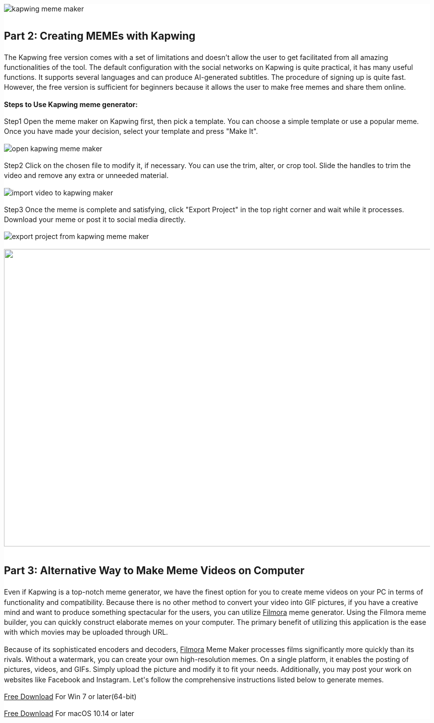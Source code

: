 ![kapwing meme maker](https://images.wondershare.com/filmora/article-images/2022/07/kapwing-meme-maker.jpg)

## Part 2: Creating MEMEs with Kapwing

The Kapwing free version comes with a set of limitations and doesn’t allow the user to get facilitated from all amazing functionalities of the tool. The default configuration with the social networks on Kapwing is quite practical, it has many useful functions. It supports several languages and can produce AI-generated subtitles. The procedure of signing up is quite fast. However, the free version is sufficient for beginners because it allows the user to make free memes and share them online.

**Steps to Use Kapwing meme generator:**

Step1 Open the meme maker on Kapwing first, then pick a template. You can choose a simple template or use a popular meme. Once you have made your decision, select your template and press "Make It".

![open kapwing meme maker](https://images.wondershare.com/filmora/article-images/2022/07/open-kapwing-meme-maker.jpg)

Step2 Click on the chosen file to modify it, if necessary. You can use the trim, alter, or crop tool. Slide the handles to trim the video and remove any extra or unneeded material.

![import video to kapwing maker](https://images.wondershare.com/filmora/article-images/2022/07/import-video-to-kapwing-maker.jpg)

Step3 Once the meme is complete and satisfying, click "Export Project" in the top right corner and wait while it processes. Download your meme or post it to social media directly.

![export project from kapwing meme maker](https://images.wondershare.com/filmora/article-images/2022/07/export-project-from-kapwing-meme-maker.jpg)


<a href="https://appsumo.8odi.net/c/5597632/2082529/7443" target="_top" id="2082529"><img src="//a.impactradius-go.com/display-ad/7443-2082529" border="0" alt="" width="1200" height="600"/></a><img height="0" width="0" src="https://appsumo.8odi.net/i/5597632/2082529/7443" style="position:absolute;visibility:hidden;" border="0" />

## Part 3: Alternative Way to Make Meme Videos on Computer

Even if Kapwing is a top-notch meme generator, we have the finest option for you to create meme videos on your PC in terms of functionality and compatibility. Because there is no other method to convert your video into GIF pictures, if you have a creative mind and want to produce something spectacular for the users, you can utilize [Filmora](https://tools.techidaily.com/wondershare/filmora/download/) meme generator. Using the Filmora meme builder, you can quickly construct elaborate memes on your computer. The primary benefit of utilizing this application is the ease with which movies may be uploaded through URL.

Because of its sophisticated encoders and decoders, [Filmora](https://tools.techidaily.com/wondershare/filmora/download/) Meme Maker processes films significantly more quickly than its rivals. Without a watermark, you can create your own high-resolution memes. On a single platform, it enables the posting of pictures, videos, and GIFs. Simply upload the picture and modify it to fit your needs. Additionally, you may post your work on websites like Facebook and Instagram. Let's follow the comprehensive instructions listed below to generate memes.

[Free Download](https://tools.techidaily.com/wondershare/filmora/download/) For Win 7 or later(64-bit)

[Free Download](https://tools.techidaily.com/wondershare/filmora/download/) For macOS 10.14 or later
